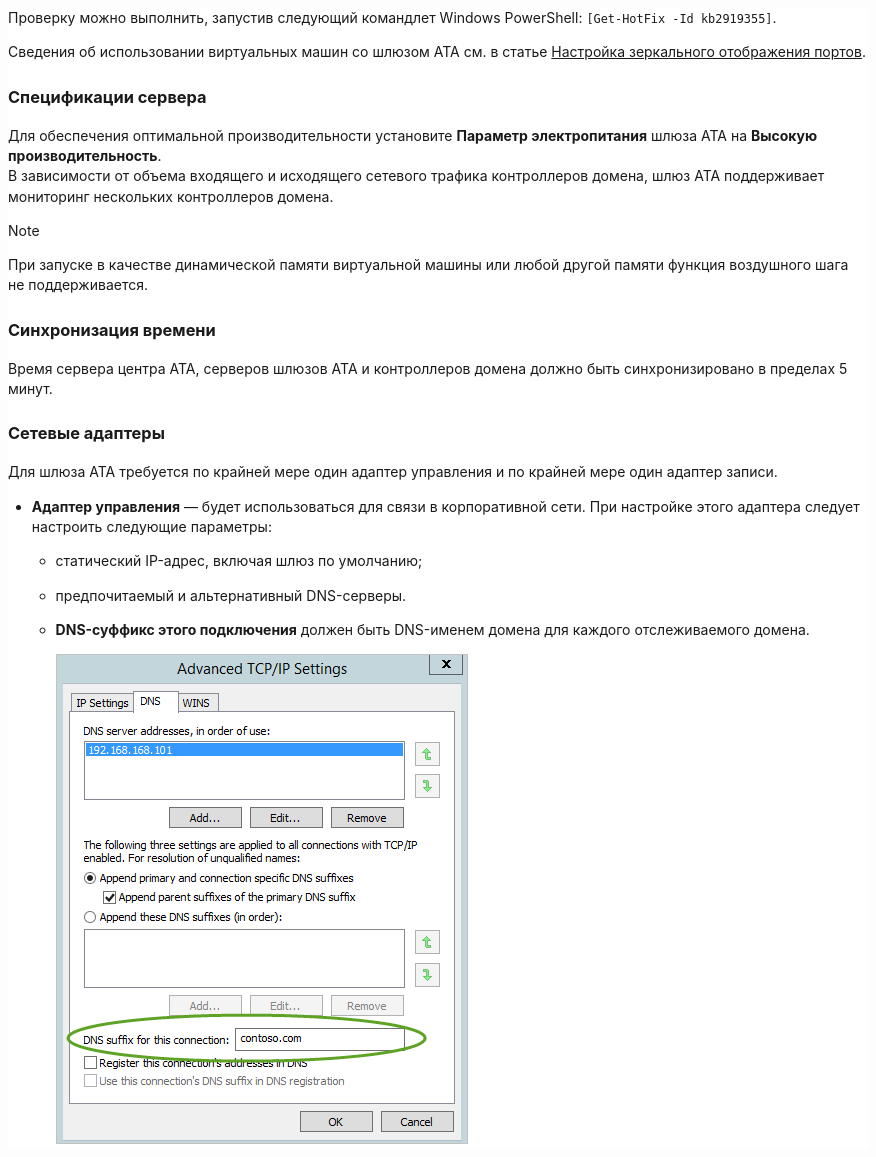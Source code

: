 Проверку можно выполнить, запустив следующий командлет Windows PowerShell: `[Get-HotFix -Id kb2919355]`.

Сведения об использовании виртуальных машин со шлюзом ATA см. в статье [Настройка зеркального отображения портов](/advanced-threat-analytics/deploy-use/configure-port-mirroring).

### Спецификации сервера
Для обеспечения оптимальной производительности установите **Параметр электропитания** шлюза ATA на **Высокую производительность**.<br>
В зависимости от объема входящего и исходящего сетевого трафика контроллеров домена, шлюз ATA поддерживает мониторинг нескольких контроллеров домена.

>[!NOTE] 
> При запуске в качестве динамической памяти виртуальной машины или любой другой памяти функция воздушного шага не поддерживается.

### Синхронизация времени
Время сервера центра ATA, серверов шлюзов ATA и контроллеров домена должно быть синхронизировано в пределах 5 минут.

### Сетевые адаптеры
Для шлюза ATA требуется по крайней мере один адаптер управления и по крайней мере один адаптер записи.

-   **Адаптер управления** — будет использоваться для связи в корпоративной сети. При настройке этого адаптера следует настроить следующие параметры:

    -   статический IP-адрес, включая шлюз по умолчанию;

    -   предпочитаемый и альтернативный DNS-серверы.

    -   **DNS-суффикс этого подключения** должен быть DNS-именем домена для каждого отслеживаемого домена.

        ![Настройка DNS-суффикса в дополнительных параметрах TCP/IP](media/ATA-DNS-Suffix.png)
